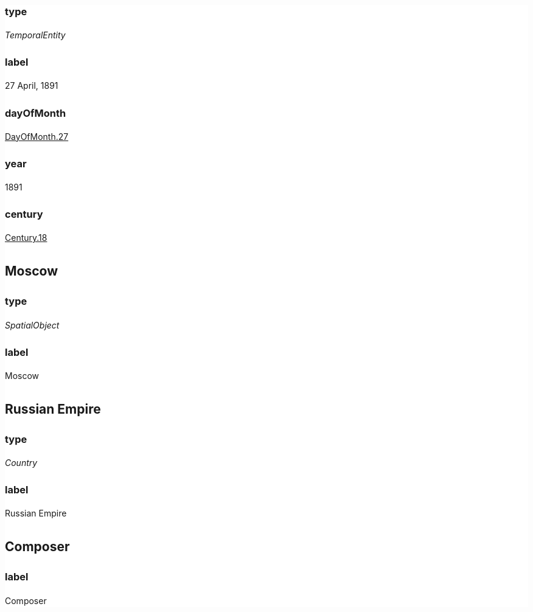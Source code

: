 ### type


*TemporalEntity*

### label


27 April, 1891

### dayOfMonth


[DayOfMonth.27](#DayOfMonth.27)

### year


1891

### century


[Century.18](#Century.18)

## Moscow

### type


*SpatialObject*

### label


Moscow

## Russian Empire

### type


*Country*

### label


Russian Empire

## Composer

### label


Composer
